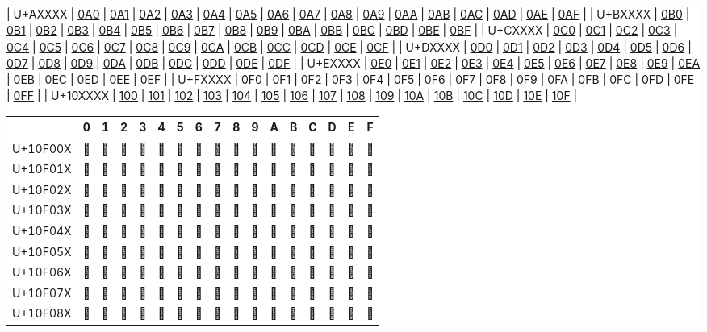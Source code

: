 |  U+AXXXX | [0A0](./U+0A0000-0A0FFF.md) | [0A1](./U+0A1000-0A1FFF.md) | [0A2](./U+0A2000-0A2FFF.md) | [0A3](./U+0A3000-0A3FFF.md) | [0A4](./U+0A4000-0A4FFF.md) | [0A5](./U+0A5000-0A5FFF.md) | [0A6](./U+0A6000-0A6FFF.md) | [0A7](./U+0A7000-0A7FFF.md) | [0A8](./U+0A8000-0A8FFF.md) | [0A9](./U+0A9000-0A9FFF.md) | [0AA](./U+0AA000-0AAFFF.md) | [0AB](./U+0AB000-0ABFFF.md) | [0AC](./U+0AC000-0ACFFF.md) | [0AD](./U+0AD000-0ADFFF.md) | [0AE](./U+0AE000-0AEFFF.md) | [0AF](./U+0AF000-0AFFFF.md) |
|  U+BXXXX | [0B0](./U+0B0000-0B0FFF.md) | [0B1](./U+0B1000-0B1FFF.md) | [0B2](./U+0B2000-0B2FFF.md) | [0B3](./U+0B3000-0B3FFF.md) | [0B4](./U+0B4000-0B4FFF.md) | [0B5](./U+0B5000-0B5FFF.md) | [0B6](./U+0B6000-0B6FFF.md) | [0B7](./U+0B7000-0B7FFF.md) | [0B8](./U+0B8000-0B8FFF.md) | [0B9](./U+0B9000-0B9FFF.md) | [0BA](./U+0BA000-0BAFFF.md) | [0BB](./U+0BB000-0BBFFF.md) | [0BC](./U+0BC000-0BCFFF.md) | [0BD](./U+0BD000-0BDFFF.md) | [0BE](./U+0BE000-0BEFFF.md) | [0BF](./U+0BF000-0BFFFF.md) |
|  U+CXXXX | [0C0](./U+0C0000-0C0FFF.md) | [0C1](./U+0C1000-0C1FFF.md) | [0C2](./U+0C2000-0C2FFF.md) | [0C3](./U+0C3000-0C3FFF.md) | [0C4](./U+0C4000-0C4FFF.md) | [0C5](./U+0C5000-0C5FFF.md) | [0C6](./U+0C6000-0C6FFF.md) | [0C7](./U+0C7000-0C7FFF.md) | [0C8](./U+0C8000-0C8FFF.md) | [0C9](./U+0C9000-0C9FFF.md) | [0CA](./U+0CA000-0CAFFF.md) | [0CB](./U+0CB000-0CBFFF.md) | [0CC](./U+0CC000-0CCFFF.md) | [0CD](./U+0CD000-0CDFFF.md) | [0CE](./U+0CE000-0CEFFF.md) | [0CF](./U+0CF000-0CFFFF.md) |
|  U+DXXXX | [0D0](./U+0D0000-0D0FFF.md) | [0D1](./U+0D1000-0D1FFF.md) | [0D2](./U+0D2000-0D2FFF.md) | [0D3](./U+0D3000-0D3FFF.md) | [0D4](./U+0D4000-0D4FFF.md) | [0D5](./U+0D5000-0D5FFF.md) | [0D6](./U+0D6000-0D6FFF.md) | [0D7](./U+0D7000-0D7FFF.md) | [0D8](./U+0D8000-0D8FFF.md) | [0D9](./U+0D9000-0D9FFF.md) | [0DA](./U+0DA000-0DAFFF.md) | [0DB](./U+0DB000-0DBFFF.md) | [0DC](./U+0DC000-0DCFFF.md) | [0DD](./U+0DD000-0DDFFF.md) | [0DE](./U+0DE000-0DEFFF.md) | [0DF](./U+0DF000-0DFFFF.md) |
|  U+EXXXX | [0E0](./U+0E0000-0E0FFF.md) | [0E1](./U+0E1000-0E1FFF.md) | [0E2](./U+0E2000-0E2FFF.md) | [0E3](./U+0E3000-0E3FFF.md) | [0E4](./U+0E4000-0E4FFF.md) | [0E5](./U+0E5000-0E5FFF.md) | [0E6](./U+0E6000-0E6FFF.md) | [0E7](./U+0E7000-0E7FFF.md) | [0E8](./U+0E8000-0E8FFF.md) | [0E9](./U+0E9000-0E9FFF.md) | [0EA](./U+0EA000-0EAFFF.md) | [0EB](./U+0EB000-0EBFFF.md) | [0EC](./U+0EC000-0ECFFF.md) | [0ED](./U+0ED000-0EDFFF.md) | [0EE](./U+0EE000-0EEFFF.md) | [0EF](./U+0EF000-0EFFFF.md) |
|  U+FXXXX | [0F0](./U+0F0000-0F0FFF.md) | [0F1](./U+0F1000-0F1FFF.md) | [0F2](./U+0F2000-0F2FFF.md) | [0F3](./U+0F3000-0F3FFF.md) | [0F4](./U+0F4000-0F4FFF.md) | [0F5](./U+0F5000-0F5FFF.md) | [0F6](./U+0F6000-0F6FFF.md) | [0F7](./U+0F7000-0F7FFF.md) | [0F8](./U+0F8000-0F8FFF.md) | [0F9](./U+0F9000-0F9FFF.md) | [0FA](./U+0FA000-0FAFFF.md) | [0FB](./U+0FB000-0FBFFF.md) | [0FC](./U+0FC000-0FCFFF.md) | [0FD](./U+0FD000-0FDFFF.md) | [0FE](./U+0FE000-0FEFFF.md) | [0FF](./U+0FF000-0FFFFF.md) |
| U+10XXXX | [100](./U+100000-100FFF.md) | [101](./U+101000-101FFF.md) | [102](./U+102000-102FFF.md) | [103](./U+103000-103FFF.md) | [104](./U+104000-104FFF.md) | [105](./U+105000-105FFF.md) | [106](./U+106000-106FFF.md) | [107](./U+107000-107FFF.md) | [108](./U+108000-108FFF.md) | [109](./U+109000-109FFF.md) | [10A](./U+10A000-10AFFF.md) | [10B](./U+10B000-10BFFF.md) | [10C](./U+10C000-10CFFF.md) | [10D](./U+10D000-10DFFF.md) | [10E](./U+10E000-10EFFF.md) | [10F](./U+10F000-10FFFF.md) |

|          | 0          | 1          | 2          | 3          | 4          | 5          | 6          | 7          | 8          | 9          | A          | B          | C          | D          | E          | F          |
| -------- | ---------- | ---------- | ---------- | ---------- | ---------- | ---------- | ---------- | ---------- | ---------- | ---------- | ---------- | ---------- | ---------- | ---------- | ---------- | ---------- |
| U+10F00X | &#x10F000; | &#x10F001; | &#x10F002; | &#x10F003; | &#x10F004; | &#x10F005; | &#x10F006; | &#x10F007; | &#x10F008; | &#x10F009; | &#x10F00A; | &#x10F00B; | &#x10F00C; | &#x10F00D; | &#x10F00E; | &#x10F00F; |
| U+10F01X | &#x10F010; | &#x10F011; | &#x10F012; | &#x10F013; | &#x10F014; | &#x10F015; | &#x10F016; | &#x10F017; | &#x10F018; | &#x10F019; | &#x10F01A; | &#x10F01B; | &#x10F01C; | &#x10F01D; | &#x10F01E; | &#x10F01F; |
| U+10F02X | &#x10F020; | &#x10F021; | &#x10F022; | &#x10F023; | &#x10F024; | &#x10F025; | &#x10F026; | &#x10F027; | &#x10F028; | &#x10F029; | &#x10F02A; | &#x10F02B; | &#x10F02C; | &#x10F02D; | &#x10F02E; | &#x10F02F; |
| U+10F03X | &#x10F030; | &#x10F031; | &#x10F032; | &#x10F033; | &#x10F034; | &#x10F035; | &#x10F036; | &#x10F037; | &#x10F038; | &#x10F039; | &#x10F03A; | &#x10F03B; | &#x10F03C; | &#x10F03D; | &#x10F03E; | &#x10F03F; |
| U+10F04X | &#x10F040; | &#x10F041; | &#x10F042; | &#x10F043; | &#x10F044; | &#x10F045; | &#x10F046; | &#x10F047; | &#x10F048; | &#x10F049; | &#x10F04A; | &#x10F04B; | &#x10F04C; | &#x10F04D; | &#x10F04E; | &#x10F04F; |
| U+10F05X | &#x10F050; | &#x10F051; | &#x10F052; | &#x10F053; | &#x10F054; | &#x10F055; | &#x10F056; | &#x10F057; | &#x10F058; | &#x10F059; | &#x10F05A; | &#x10F05B; | &#x10F05C; | &#x10F05D; | &#x10F05E; | &#x10F05F; |
| U+10F06X | &#x10F060; | &#x10F061; | &#x10F062; | &#x10F063; | &#x10F064; | &#x10F065; | &#x10F066; | &#x10F067; | &#x10F068; | &#x10F069; | &#x10F06A; | &#x10F06B; | &#x10F06C; | &#x10F06D; | &#x10F06E; | &#x10F06F; |
| U+10F07X | &#x10F070; | &#x10F071; | &#x10F072; | &#x10F073; | &#x10F074; | &#x10F075; | &#x10F076; | &#x10F077; | &#x10F078; | &#x10F079; | &#x10F07A; | &#x10F07B; | &#x10F07C; | &#x10F07D; | &#x10F07E; | &#x10F07F; |
| U+10F08X | &#x10F080; | &#x10F081; | &#x10F082; | &#x10F083; | &#x10F084; | &#x10F085; | &#x10F086; | &#x10F087; | &#x10F088; | &#x10F089; | &#x10F08A; | &#x10F08B; | &#x10F08C; | &#x10F08D; | &#x10F08E; | &#x10F08F; |